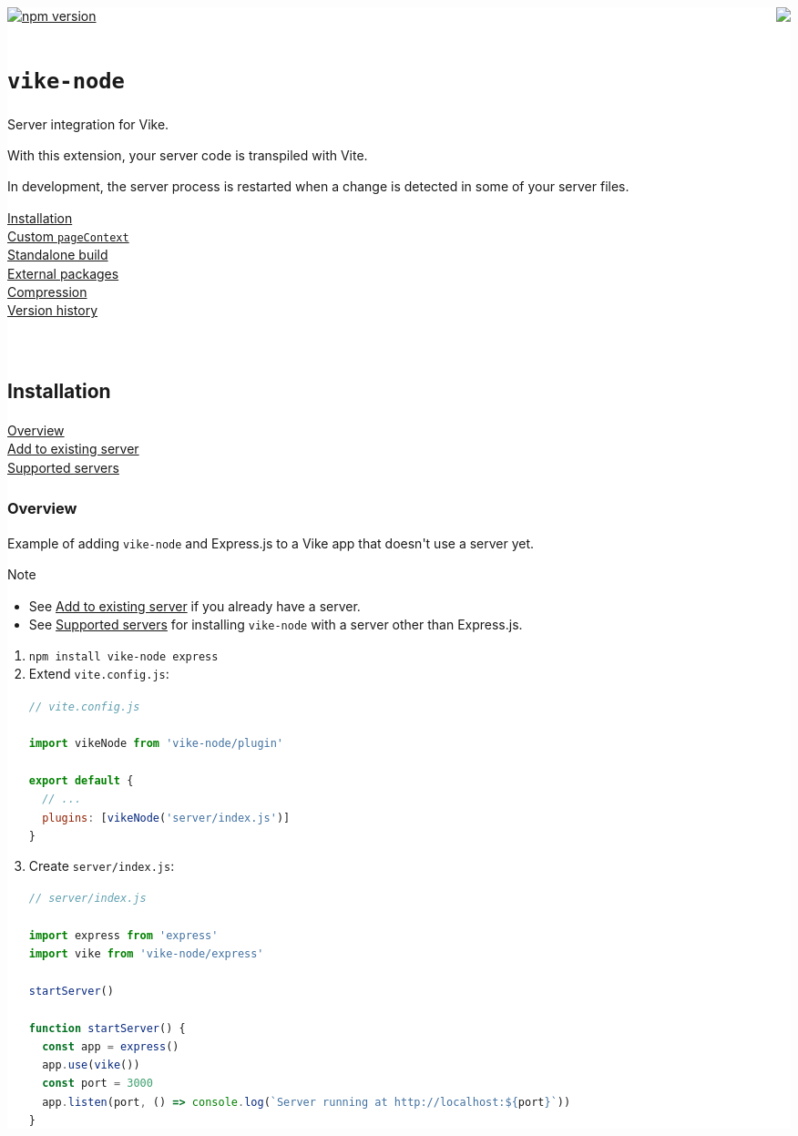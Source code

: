

[<img src="https://vike.dev/vike-readme.svg" align="right" height="90">](https://vike.dev)
[![npm version](https://img.shields.io/npm/v/vike-node)](https://www.npmjs.com/package/vike-node)

# `vike-node`

Server integration for Vike.

With this extension, your server code is transpiled with Vite.

In development, the server process is restarted when a change is detected in some of your server files.

[Installation](#installation)  
[Custom `pageContext`](#custom-pagecontext)  
[Standalone build](#standalone-build)  
[External packages](#external-packages)  
[Compression](#compression)  
[Version history](https://github.com/vikejs/vike-node/blob/main/CHANGELOG.md)  

<br/>


## Installation

[Overview](#overview)  
[Add to existing server](#add-to-existing-server)  
[Supported servers](#supported-servers)  

### Overview

Example of adding `vike-node` and Express.js to a Vike app that doesn't use a server yet.

> [!NOTE]
> - See [Add to existing server](#add-to-existing-server) if you already have a server.
> - See [Supported servers](#supported-servers) for installing `vike-node` with a server other than Express.js.

1. `npm install vike-node express`
1. Extend `vite.config.js`:
   ```js
   // vite.config.js

   import vikeNode from 'vike-node/plugin'

   export default {
     // ...
     plugins: [vikeNode('server/index.js')]
   }
   ```
1. Create `server/index.js`:
   ```js
   // server/index.js

   import express from 'express'
   import vike from 'vike-node/express'

   startServer()

   function startServer() {
     const app = express()
     app.use(vike())
     const port = 3000
     app.listen(port, () => console.log(`Server running at http://localhost:${port}`))
   }
   ```